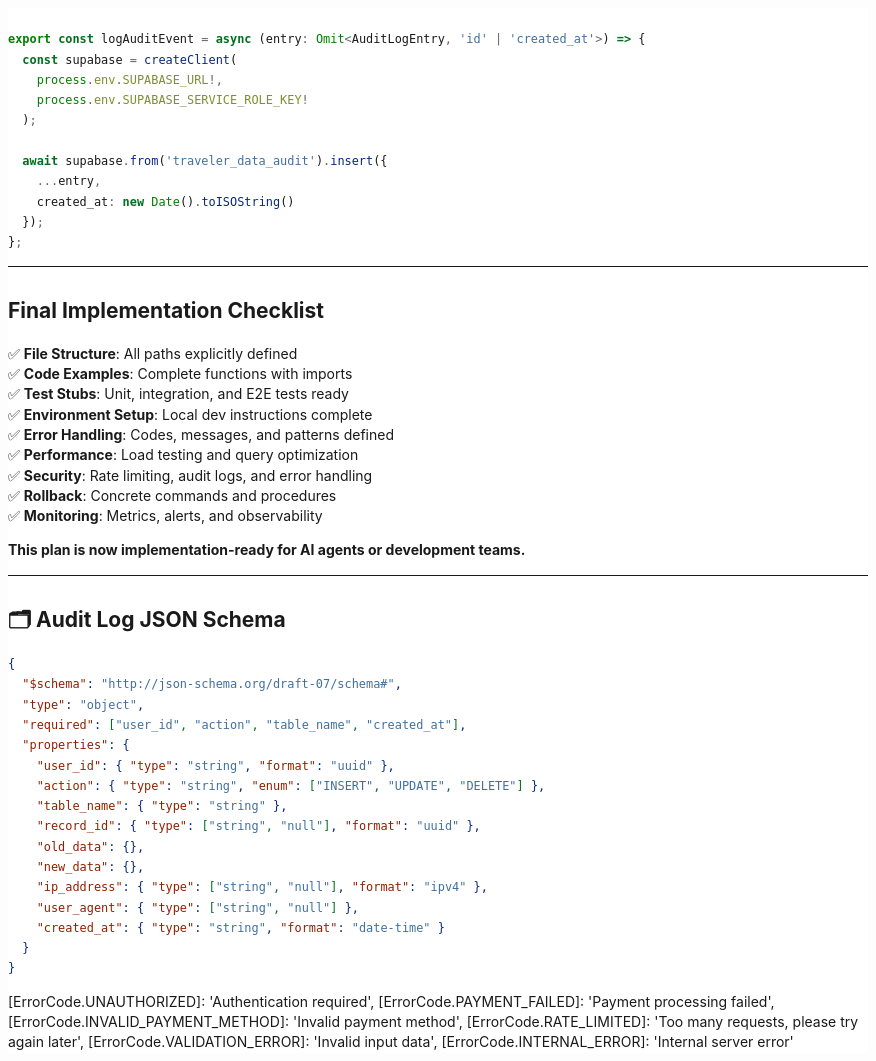 ```typescript

export const logAuditEvent = async (entry: Omit<AuditLogEntry, 'id' | 'created_at'>) => {
  const supabase = createClient(
    process.env.SUPABASE_URL!,
    process.env.SUPABASE_SERVICE_ROLE_KEY!
  );

  await supabase.from('traveler_data_audit').insert({
    ...entry,
    created_at: new Date().toISOString()
  });
};
```

---

## Final Implementation Checklist

✅ **File Structure**: All paths explicitly defined  
✅ **Code Examples**: Complete functions with imports  
✅ **Test Stubs**: Unit, integration, and E2E tests ready  
✅ **Environment Setup**: Local dev instructions complete  
✅ **Error Handling**: Codes, messages, and patterns defined  
✅ **Performance**: Load testing and query optimization  
✅ **Security**: Rate limiting, audit logs, and error handling  
✅ **Rollback**: Concrete commands and procedures  
✅ **Monitoring**: Metrics, alerts, and observability  

**This plan is now implementation-ready for AI agents or development teams.**

---

## 🗂 Audit Log JSON Schema

```json
{
  "$schema": "http://json-schema.org/draft-07/schema#",
  "type": "object",
  "required": ["user_id", "action", "table_name", "created_at"],
  "properties": {
    "user_id": { "type": "string", "format": "uuid" },
    "action": { "type": "string", "enum": ["INSERT", "UPDATE", "DELETE"] },
    "table_name": { "type": "string" },
    "record_id": { "type": ["string", "null"], "format": "uuid" },
    "old_data": {},
    "new_data": {},
    "ip_address": { "type": ["string", "null"], "format": "ipv4" },
    "user_agent": { "type": ["string", "null"] },
    "created_at": { "type": "string", "format": "date-time" }
  }
}
```


  [ErrorCode.UNAUTHORIZED]: 'Authentication required',
  [ErrorCode.PAYMENT_FAILED]: 'Payment processing failed',
  [ErrorCode.INVALID_PAYMENT_METHOD]: 'Invalid payment method',
  [ErrorCode.RATE_LIMITED]: 'Too many requests, please try again later',
  [ErrorCode.VALIDATION_ERROR]: 'Invalid input data',
  [ErrorCode.INTERNAL_ERROR]: 'Internal server error'